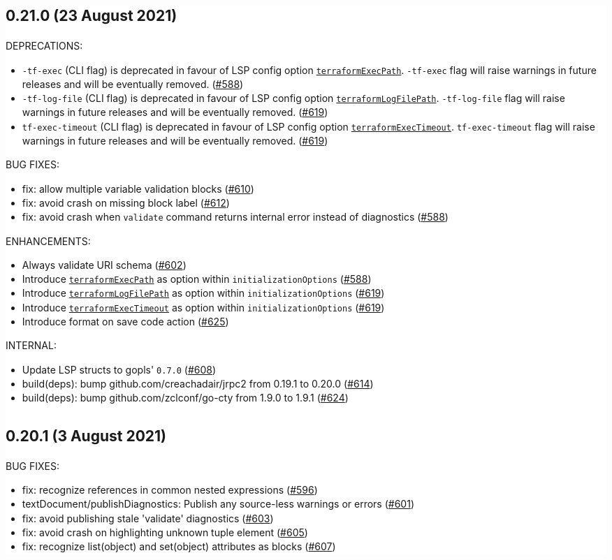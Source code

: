 ## 0.21.0 (23 August 2021)

DEPRECATIONS:

 - `-tf-exec` (CLI flag) is deprecated in favour of LSP config option [`terraformExecPath`](https://github.com/hashicorp/terraform-ls/blob/v0.21.0/docs/SETTINGS.md#terraformexecpath-string). `-tf-exec` flag will raise warnings in future releases and will be eventually removed. ([#588](https://github.com/hashicorp/terraform-ls/pull/588))
 - `-tf-log-file` (CLI flag) is deprecated in favour of LSP config option [`terraformLogFilePath`](https://github.com/hashicorp/terraform-ls/blob/v0.21.0/docs/SETTINGS.md#terraformlogfilepath-string). `-tf-log-file` flag will raise warnings in future releases and will be eventually removed. ([#619](https://github.com/hashicorp/terraform-ls/pull/619))
 - `tf-exec-timeout` (CLI flag) is deprecated in favour of LSP config option [`terraformExecTimeout`](https://github.com/hashicorp/terraform-ls/blob/v0.21.0/docs/SETTINGS.md#terraformexectimeout-string). `tf-exec-timeout` flag will raise warnings in future releases and will be eventually removed. ([#619](https://github.com/hashicorp/terraform-ls/pull/619))

BUG FIXES:

 - fix: allow multiple variable validation blocks ([#610](https://github.com/hashicorp/terraform-ls/pull/610))
 - fix: avoid crash on missing block label ([#612](https://github.com/hashicorp/terraform-ls/pull/612))
 - fix: avoid crash when `validate` command returns internal error instead of diagnostics ([#588](https://github.com/hashicorp/terraform-ls/pull/588))

ENHANCEMENTS:

 - Always validate URI schema ([#602](https://github.com/hashicorp/terraform-ls/pull/602))
 - Introduce [`terraformExecPath`](https://github.com/hashicorp/terraform-ls/blob/v0.21.0/docs/SETTINGS.md#terraformexecpath-string) as option within `initializationOptions` ([#588](https://github.com/hashicorp/terraform-ls/pull/588))
 - Introduce [`terraformLogFilePath`](https://github.com/hashicorp/terraform-ls/blob/v0.21.0/docs/SETTINGS.md#terraformlogfilepath-string) as option within `initializationOptions` ([#619](https://github.com/hashicorp/terraform-ls/pull/619))
 - Introduce [`terraformExecTimeout`](https://github.com/hashicorp/terraform-ls/blob/v0.21.0/docs/SETTINGS.md#terraformexectimeout-string) as option within `initializationOptions` ([#619](https://github.com/hashicorp/terraform-ls/pull/619))
 - Introduce format on save code action ([#625](https://github.com/hashicorp/terraform-ls/pull/625))

INTERNAL:

 - Update LSP structs to gopls' `0.7.0` ([#608](https://github.com/hashicorp/terraform-ls/pull/608))
 - build(deps): bump github.com/creachadair/jrpc2 from 0.19.1 to 0.20.0 ([#614](https://github.com/hashicorp/terraform-ls/pull/614))
 - build(deps): bump github.com/zclconf/go-cty from 1.9.0 to 1.9.1 ([#624](https://github.com/hashicorp/terraform-ls/pull/624))

## 0.20.1 (3 August 2021)

BUG FIXES:

 - fix: recognize references in common nested expressions ([#596](https://github.com/hashicorp/terraform-ls/pull/596))
 - textDocument/publishDiagnostics: Publish any source-less warnings or errors ([#601](https://github.com/hashicorp/terraform-ls/pull/601))
 - fix: avoid publishing stale 'validate' diagnostics ([#603](https://github.com/hashicorp/terraform-ls/pull/603))
 - fix: avoid crash on highlighting unknown tuple element ([#605](https://github.com/hashicorp/terraform-ls/pull/605))
 - fix: recognize list(object) and set(object) attributes as blocks ([#607](https://github.com/hashicorp/terraform-ls/pull/607))
